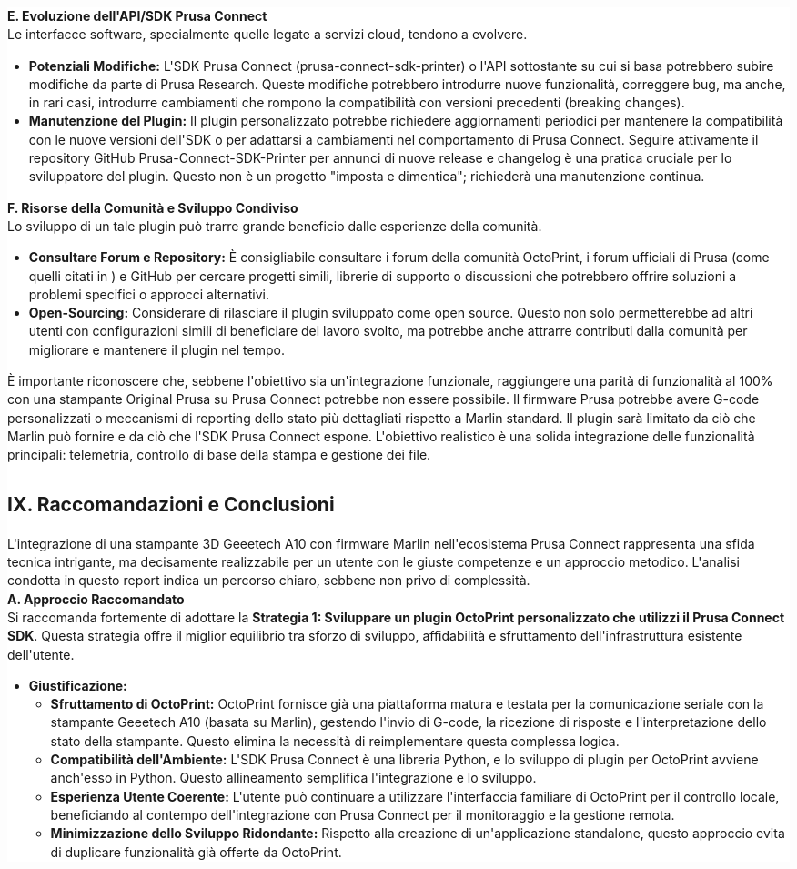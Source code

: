 **E. Evoluzione dell'API/SDK Prusa Connect**  
Le interfacce software, specialmente quelle legate a servizi cloud, tendono a evolvere.

* **Potenziali Modifiche:** L'SDK Prusa Connect (prusa-connect-sdk-printer) o l'API sottostante su cui si basa potrebbero subire modifiche da parte di Prusa Research. Queste modifiche potrebbero introdurre nuove funzionalità, correggere bug, ma anche, in rari casi, introdurre cambiamenti che rompono la compatibilità con versioni precedenti (breaking changes).  
* **Manutenzione del Plugin:** Il plugin personalizzato potrebbe richiedere aggiornamenti periodici per mantenere la compatibilità con le nuove versioni dell'SDK o per adattarsi a cambiamenti nel comportamento di Prusa Connect. Seguire attivamente il repository GitHub Prusa-Connect-SDK-Printer per annunci di nuove release e changelog è una pratica cruciale per lo sviluppatore del plugin. Questo non è un progetto "imposta e dimentica"; richiederà una manutenzione continua.

**F. Risorse della Comunità e Sviluppo Condiviso**  
Lo sviluppo di un tale plugin può trarre grande beneficio dalle esperienze della comunità.

* **Consultare Forum e Repository:** È consigliabile consultare i forum della comunità OctoPrint, i forum ufficiali di Prusa (come quelli citati in ) e GitHub per cercare progetti simili, librerie di supporto o discussioni che potrebbero offrire soluzioni a problemi specifici o approcci alternativi.  
* **Open-Sourcing:** Considerare di rilasciare il plugin sviluppato come open source. Questo non solo permetterebbe ad altri utenti con configurazioni simili di beneficiare del lavoro svolto, ma potrebbe anche attrarre contributi dalla comunità per migliorare e mantenere il plugin nel tempo.

È importante riconoscere che, sebbene l'obiettivo sia un'integrazione funzionale, raggiungere una parità di funzionalità al 100% con una stampante Original Prusa su Prusa Connect potrebbe non essere possibile. Il firmware Prusa potrebbe avere G-code personalizzati o meccanismi di reporting dello stato più dettagliati rispetto a Marlin standard. Il plugin sarà limitato da ciò che Marlin può fornire e da ciò che l'SDK Prusa Connect espone. L'obiettivo realistico è una solida integrazione delle funzionalità principali: telemetria, controllo di base della stampa e gestione dei file.

## **IX. Raccomandazioni e Conclusioni**

L'integrazione di una stampante 3D Geeetech A10 con firmware Marlin nell'ecosistema Prusa Connect rappresenta una sfida tecnica intrigante, ma decisamente realizzabile per un utente con le giuste competenze e un approccio metodico. L'analisi condotta in questo report indica un percorso chiaro, sebbene non privo di complessità.  
**A. Approccio Raccomandato**  
Si raccomanda fortemente di adottare la **Strategia 1: Sviluppare un plugin OctoPrint personalizzato che utilizzi il Prusa Connect SDK**. Questa strategia offre il miglior equilibrio tra sforzo di sviluppo, affidabilità e sfruttamento dell'infrastruttura esistente dell'utente.

* **Giustificazione:**  
  * **Sfruttamento di OctoPrint:** OctoPrint fornisce già una piattaforma matura e testata per la comunicazione seriale con la stampante Geeetech A10 (basata su Marlin), gestendo l'invio di G-code, la ricezione di risposte e l'interpretazione dello stato della stampante. Questo elimina la necessità di reimplementare questa complessa logica.  
  * **Compatibilità dell'Ambiente:** L'SDK Prusa Connect è una libreria Python, e lo sviluppo di plugin per OctoPrint avviene anch'esso in Python. Questo allineamento semplifica l'integrazione e lo sviluppo.  
  * **Esperienza Utente Coerente:** L'utente può continuare a utilizzare l'interfaccia familiare di OctoPrint per il controllo locale, beneficiando al contempo dell'integrazione con Prusa Connect per il monitoraggio e la gestione remota.  
  * **Minimizzazione dello Sviluppo Ridondante:** Rispetto alla creazione di un'applicazione standalone, questo approccio evita di duplicare funzionalità già offerte da OctoPrint.
